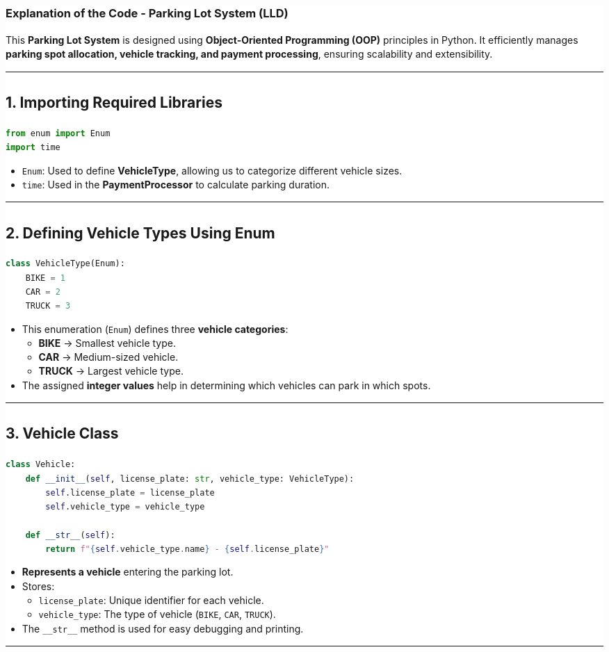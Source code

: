 ### **Explanation of the Code - Parking Lot System (LLD)**

This **Parking Lot System** is designed using **Object-Oriented Programming (OOP)** principles in Python. It efficiently manages **parking spot allocation, vehicle tracking, and payment processing**, ensuring scalability and extensibility.

---

## **1. Importing Required Libraries**
```python
from enum import Enum
import time
```
- `Enum`: Used to define **VehicleType**, allowing us to categorize different vehicle sizes.
- `time`: Used in the **PaymentProcessor** to calculate parking duration.

---

## **2. Defining Vehicle Types Using Enum**
```python
class VehicleType(Enum):
    BIKE = 1
    CAR = 2
    TRUCK = 3
```
- This enumeration (`Enum`) defines three **vehicle categories**:
  - **BIKE** → Smallest vehicle type.
  - **CAR** → Medium-sized vehicle.
  - **TRUCK** → Largest vehicle type.
- The assigned **integer values** help in determining which vehicles can park in which spots.

---

## **3. Vehicle Class**
```python
class Vehicle:
    def __init__(self, license_plate: str, vehicle_type: VehicleType):
        self.license_plate = license_plate
        self.vehicle_type = vehicle_type

    def __str__(self):
        return f"{self.vehicle_type.name} - {self.license_plate}"
```
- **Represents a vehicle** entering the parking lot.
- Stores:
  - `license_plate`: Unique identifier for each vehicle.
  - `vehicle_type`: The type of vehicle (`BIKE`, `CAR`, `TRUCK`).
- The `__str__` method is used for easy debugging and printing.

---
